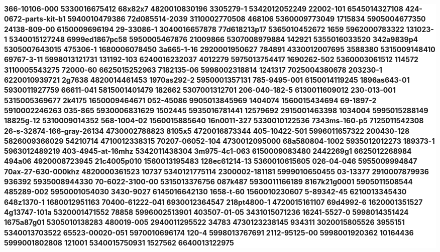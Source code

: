 **366-10106-000**    **5330016675412**    **68x82x7**    **4820010830196**    **3305279-1**    **5342012052249**
**22002-101**    **6545014327108**    **424-0672-parts-kit-b1**    **5940010479386**    **72d085514-2039**    **3110002770508**
**468106**    **5360009773049**    **1715834**    **5905004677350**    **24138-809-00**    **6150009696194**
**29-33086-1**    **3040016657878**    **77d618213p17**    **5365010452672**    **1659**    **5962000783322**
**131023-1**    **5340015127248**    **6999ed1867pc58**    **5950005467876**    **21009866**    **5307008979884**
**142921**    **5355016033520**    **342a9839p4**    **5305007643015**    **475306-1**    **1680006078450**
**3a665-1-16**    **2920001950627**    **784891**    **4330012007695**    **3588380**    **5315009148410**
**69767-3-11**    **5998013121731**    **131192-103**    **6240016232037**    **4012279**    **5975013754417**
**1690262-502**    **5360003061512**    **114572**    **3110005543275**    **72000-60**    **6625015252963**
**7182135-06**    **5998002318814**    **1241317**    **7025004380678**    **203230-1**    **6220010939721**
**2g7638**    **4820014461453**    **1970as292-2**    **5950001357131**    **785-9495-001**    **6150014119245**
**1896as643-01**    **5930011927759**    **66611-041**    **5815001401479**    **182662**    **5307001312701**
**206-040-182-5**    **6130011609012**    **230-013-001**    **5315005369677**    **2k4175**    **1650009464671**
**052-45086**    **9905013845969**    **1404074**    **1560015434694**    **69-1897-2**    **5910002246263**
**035-865**    **5930006831629**    **1502445**    **5935016781441**    **12579692**    **2915001463398**
**1034004**    **5995015288149**    **18825g-12**    **5310009014352**    **568-1004-02**    **1560015885640**
**16n0011-327**    **5330010122536**    **7343ms-160-p5**    **7125011542308**    **26-s-32874-166-gray-26134**    **4730002788823**
**8105x5**    **4720016873344**    **405-10422-501**    **5996011657322**    **200430-128**    **5826009366029**
**54210714**    **4710012338315**    **70207-06052-104**    **4730012095000**    **68a580804-1002**    **5935012012273**
**189373-1**    **5963012489219**    **403-4945-at-16mhz**    **5342011438304**    **3m975-4c1-063**    **6150009083480**
**2442269g1**    **6625012268984**    **494a06**    **4920008723945**    **21c4005p010**    **1560013195483**
**128ec61214-13**    **5360010615605**    **026-04-046**    **5955009994847**    **70ax-27-630-000khz**    **4820000361523**
**10737**    **5340121775114**    **2300002-181181**    **5999010650455**    **03-13377**    **2910007879936**
**936392**    **5935008944330**    **70-6022-3100-00**    **5315013376756**    **087k487**    **5930011166189**
**8167k21g0001**    **5905011508544**    **485289-002**    **5950001054030**    **3430-9027**    **6145016642130**
**1658-t-60**    **1560010230607**    **5-89342-45**    **6210013345430**    **648z1370-1**    **1680012951163**
**70400-61222-041**    **6930012364547**    **218pt4800-1**    **4720015161107**    **69d4992-6**    **1620001351527**
**4g13747-101a**    **5320001471552**    **78858**    **5996002513901**    **403507-01-05**    **3431015071236**
**16241-5527-0**    **5998014351424**    **1675a87g01**    **5305010138283**    **480019-005**    **2940011295522**
**34783**    **4730123238145**    **934311**    **3020015805526**    **3955151**    **5340013703522**
**65523-00020-051**    **5970010696174**    **120-4**    **5998013767691**    **2112-95125-00**    **5998001920362**
**10164436**    **5999001802808**    **121001**    **5340015750931**    **1527562**    **6640013122975**